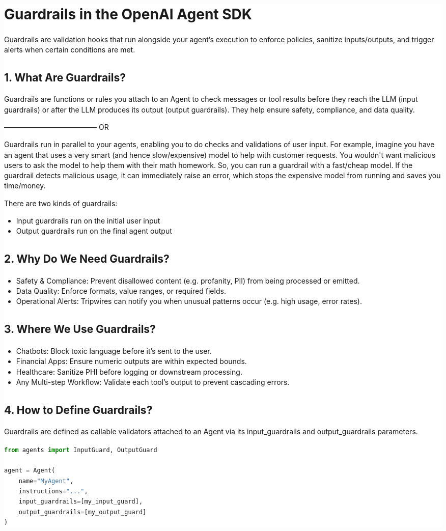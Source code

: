 # **Guardrails in the OpenAI Agent SDK**

Guardrails are validation hooks that run alongside your agent’s execution to enforce policies, sanitize inputs/outputs, and trigger alerts when certain conditions are met.

## **1. What Are Guardrails?**

Guardrails are functions or rules you attach to an Agent to check messages or tool results before they reach the LLM (input guardrails) or after the LLM produces its output (output guardrails). They help ensure safety, compliance, and data quality.

————————————— OR

Guardrails run in parallel to your agents, enabling you to do checks and validations of user input. For example, imagine you have an agent that uses a very smart (and hence slow/expensive) model to help with customer requests. You wouldn't want malicious users to ask the model to help them with their math homework. So, you can run a guardrail with a fast/cheap model. If the guardrail detects malicious usage, it can immediately raise an error, which stops the expensive model from running and saves you time/money.

There are two kinds of guardrails:

- Input guardrails run on the initial user input
- Output guardrails run on the final agent output

## **2. Why Do We Need Guardrails?**

- Safety & Compliance: Prevent disallowed content (e.g. profanity, PII) from being processed or emitted.
- Data Quality: Enforce formats, value ranges, or required fields.
- Operational Alerts: Tripwires can notify you when unusual patterns occur (e.g. high usage, error rates).

## **3. Where We Use Guardrails?**

- Chatbots: Block toxic language before it’s sent to the user.
- Financial Apps: Ensure numeric outputs are within expected bounds.
- Healthcare: Sanitize PHI before logging or downstream processing.
- Any Multi-step Workflow: Validate each tool’s output to prevent cascading errors.

## **4. How to Define Guardrails?**

Guardrails are defined as callable validators attached to an Agent via its input_guardrails and output_guardrails parameters.

```py
from agents import InputGuard, OutputGuard

agent = Agent(
    name="MyAgent",
    instructions="...",
    input_guardrails=[my_input_guard],
    output_guardrails=[my_output_guard]
)
```
